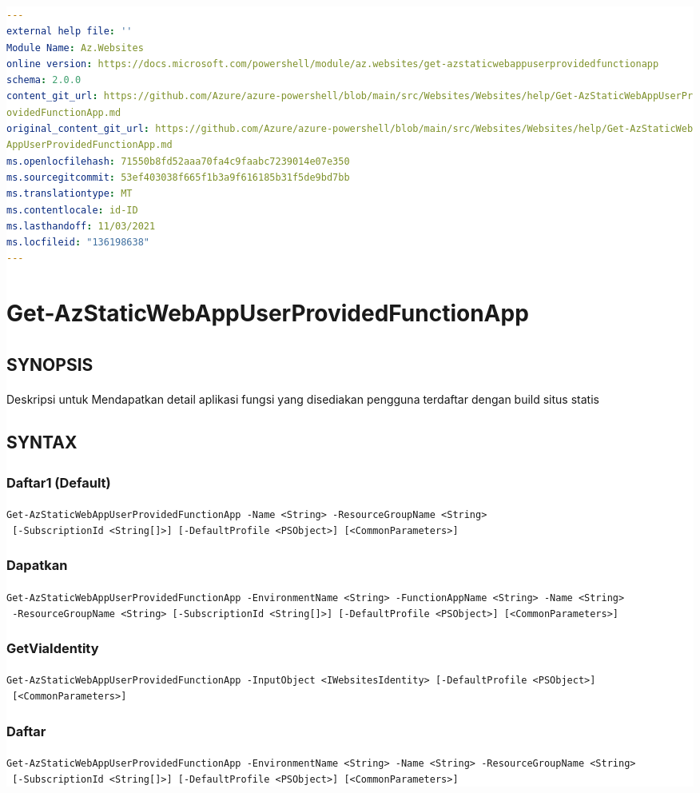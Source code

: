 ```yaml
---
external help file: ''
Module Name: Az.Websites
online version: https://docs.microsoft.com/powershell/module/az.websites/get-azstaticwebappuserprovidedfunctionapp
schema: 2.0.0
content_git_url: https://github.com/Azure/azure-powershell/blob/main/src/Websites/Websites/help/Get-AzStaticWebAppUserProvidedFunctionApp.md
original_content_git_url: https://github.com/Azure/azure-powershell/blob/main/src/Websites/Websites/help/Get-AzStaticWebAppUserProvidedFunctionApp.md
ms.openlocfilehash: 71550b8fd52aaa70fa4c9faabc7239014e07e350
ms.sourcegitcommit: 53ef403038f665f1b3a9f616185b31f5de9bd7bb
ms.translationtype: MT
ms.contentlocale: id-ID
ms.lasthandoff: 11/03/2021
ms.locfileid: "136198638"
---
```

# Get-AzStaticWebAppUserProvidedFunctionApp

## SYNOPSIS
Deskripsi untuk Mendapatkan detail aplikasi fungsi yang disediakan pengguna terdaftar dengan build situs statis

## SYNTAX

### Daftar1 (Default)
```
Get-AzStaticWebAppUserProvidedFunctionApp -Name <String> -ResourceGroupName <String>
 [-SubscriptionId <String[]>] [-DefaultProfile <PSObject>] [<CommonParameters>]
```

### Dapatkan
```
Get-AzStaticWebAppUserProvidedFunctionApp -EnvironmentName <String> -FunctionAppName <String> -Name <String>
 -ResourceGroupName <String> [-SubscriptionId <String[]>] [-DefaultProfile <PSObject>] [<CommonParameters>]
```

### GetViaIdentity
```
Get-AzStaticWebAppUserProvidedFunctionApp -InputObject <IWebsitesIdentity> [-DefaultProfile <PSObject>]
 [<CommonParameters>]
```

### Daftar
```
Get-AzStaticWebAppUserProvidedFunctionApp -EnvironmentName <String> -Name <String> -ResourceGroupName <String>
 [-SubscriptionId <String[]>] [-DefaultProfile <PSObject>] [<CommonParameters>]
```
